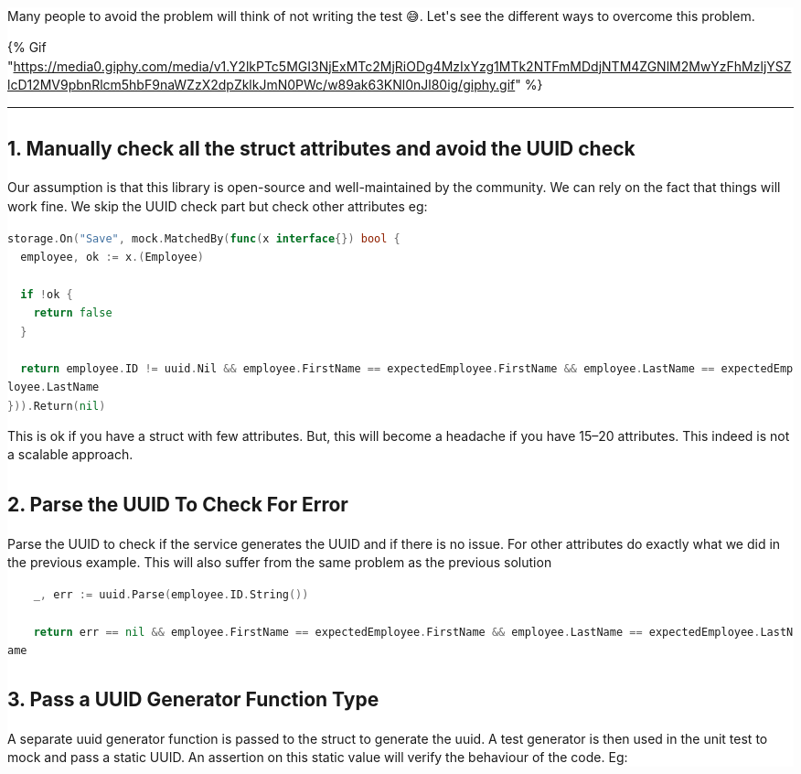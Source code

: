 Many people to avoid the problem will think of not writing the test 😅. Let's see the different ways to overcome this
problem.

{%
Gif "https://media0.giphy.com/media/v1.Y2lkPTc5MGI3NjExMTc2MjRiODg4MzIxYzg1MTk2NTFmMDdjNTM4ZGNlM2MwYzFhMzljYSZlcD12MV9pbnRlcm5hbF9naWZzX2dpZklkJmN0PWc/w89ak63KNl0nJl80ig/giphy.gif" %}

---

## 1. Manually check all the struct attributes and avoid the UUID check

Our assumption is that this library is open-source and well-maintained by the community. We can rely on the fact that
things will work fine. We skip the UUID check part but check other attributes eg:

```go
storage.On("Save", mock.MatchedBy(func(x interface{}) bool {
  employee, ok := x.(Employee)
  
  if !ok {
    return false
  }
  
  return employee.ID != uuid.Nil && employee.FirstName == expectedEmployee.FirstName && employee.LastName == expectedEmployee.LastName
})).Return(nil)
```

This is ok if you have a struct with few attributes. But, this will become a headache if you have 15–20 attributes. This
indeed is not a scalable approach.

## 2. Parse the UUID To Check For Error

Parse the UUID to check if the service generates the UUID and if there is no issue. For other attributes do exactly what
we did in the previous example. This will also suffer from the same problem as the previous solution

```go
    _, err := uuid.Parse(employee.ID.String())
  
    return err == nil && employee.FirstName == expectedEmployee.FirstName && employee.LastName == expectedEmployee.LastName
```

## 3. Pass a UUID Generator Function Type

A separate uuid generator function is passed to the struct to generate the uuid. A test generator is then used in the
unit test to mock and pass a static UUID. An assertion on this static value will verify the behaviour of the code. Eg:
